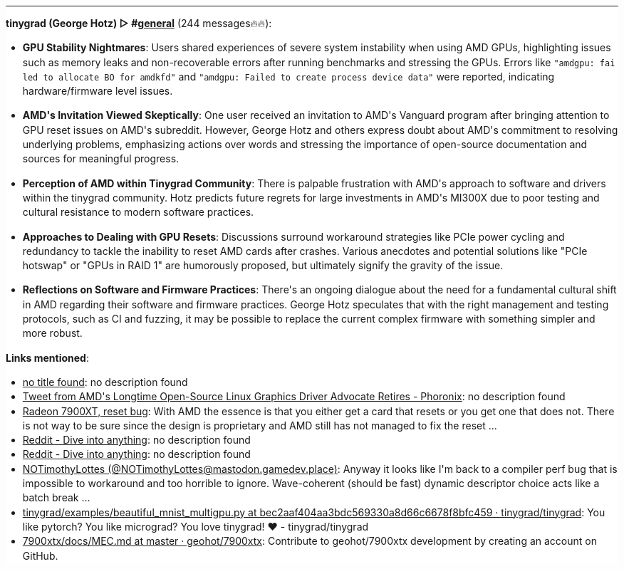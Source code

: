 </div>
  

---



**tinygrad (George Hotz) ▷ #[general](https://discord.com/channels/1068976834382925865/1068976834928193609/1224342691660304476)** (244 messages🔥🔥): 

- **GPU Stability Nightmares**: Users shared experiences of severe system instability when using AMD GPUs, highlighting issues such as memory leaks and non-recoverable errors after running benchmarks and stressing the GPUs. Errors like `"amdgpu: failed to allocate BO for amdkfd"` and `"amdgpu: Failed to create process device data"` were reported, indicating hardware/firmware level issues.

- **AMD's Invitation Viewed Skeptically**: One user received an invitation to AMD's Vanguard program after bringing attention to GPU reset issues on AMD's subreddit. However, George Hotz and others express doubt about AMD's commitment to resolving underlying problems, emphasizing actions over words and stressing the importance of open-source documentation and sources for meaningful progress.

- **Perception of AMD within Tinygrad Community**: There is palpable frustration with AMD's approach to software and drivers within the tinygrad community. Hotz predicts future regrets for large investments in AMD's MI300X due to poor testing and cultural resistance to modern software practices.

- **Approaches to Dealing with GPU Resets**: Discussions surround workaround strategies like PCIe power cycling and redundancy to tackle the inability to reset AMD cards after crashes. Various anecdotes and potential solutions like "PCIe hotswap" or "GPUs in RAID 1" are humorously proposed, but ultimately signify the gravity of the issue.

- **Reflections on Software and Firmware Practices**: There's an ongoing dialogue about the need for a fundamental cultural shift in AMD regarding their software and firmware practices. George Hotz speculates that with the right management and testing protocols, such as CI and fuzzing, it may be possible to replace the current complex firmware with something simpler and more robust.
<div class="linksMentioned">

<strong>Links mentioned</strong>:

<ul>
<li>
<a href="https://looking-glass.io)">no title found</a>: no description found</li><li><a href="https://www.phoronix.com/news/AMD-Bridgman-Retires">Tweet from AMD&#039;s Longtime Open-Source Linux Graphics Driver Advocate Retires - Phoronix</a>: no description found</li><li><a href="https://forum.level1techs.com/t/radeon-7900xt-reset-bug/196270/4">Radeon 7900XT, reset bug</a>: With AMD the essence is that you either get a card that resets or you get one that does not. There is not way to be sure since the design is proprietary and AMD still has not managed to fix the reset ...</li><li><a href="https://www.reddit.com/r/Amd/comments/1bsjm5a/letter_to_amd_ongoing_amd/">Reddit - Dive into anything</a>: no description found</li><li><a href="https://www.reddit.com/r/Amd/comments/1bsjm5">Reddit - Dive into anything</a>: no description found</li><li><a href="https://mastodon.gamedev.place/@NOTimothyLottes/112190982123087000">NOTimothyLottes (@NOTimothyLottes@mastodon.gamedev.place)</a>: Anyway it looks like I&#39;m back to a compiler perf bug that is impossible to workaround and too horrible to ignore.  Wave-coherent (should be fast) dynamic descriptor choice acts like a batch break ...</li><li><a href="https://github.com/tinygrad/tinygrad/blob/bec2aaf404aa3bdc569330a8d66c6678f8bfc459/examples/beautiful_mnist_multigpu.py">tinygrad/examples/beautiful_mnist_multigpu.py at bec2aaf404aa3bdc569330a8d66c6678f8bfc459 · tinygrad/tinygrad</a>: You like pytorch? You like micrograd? You love tinygrad! ❤️  - tinygrad/tinygrad</li><li><a href="https://github.com/geohot/7900xtx/blob/master/docs/MEC.md">7900xtx/docs/MEC.md at master · geohot/7900xtx</a>: Contribute to geohot/7900xtx development by creating an account on GitHub.
</li>
</ul>
